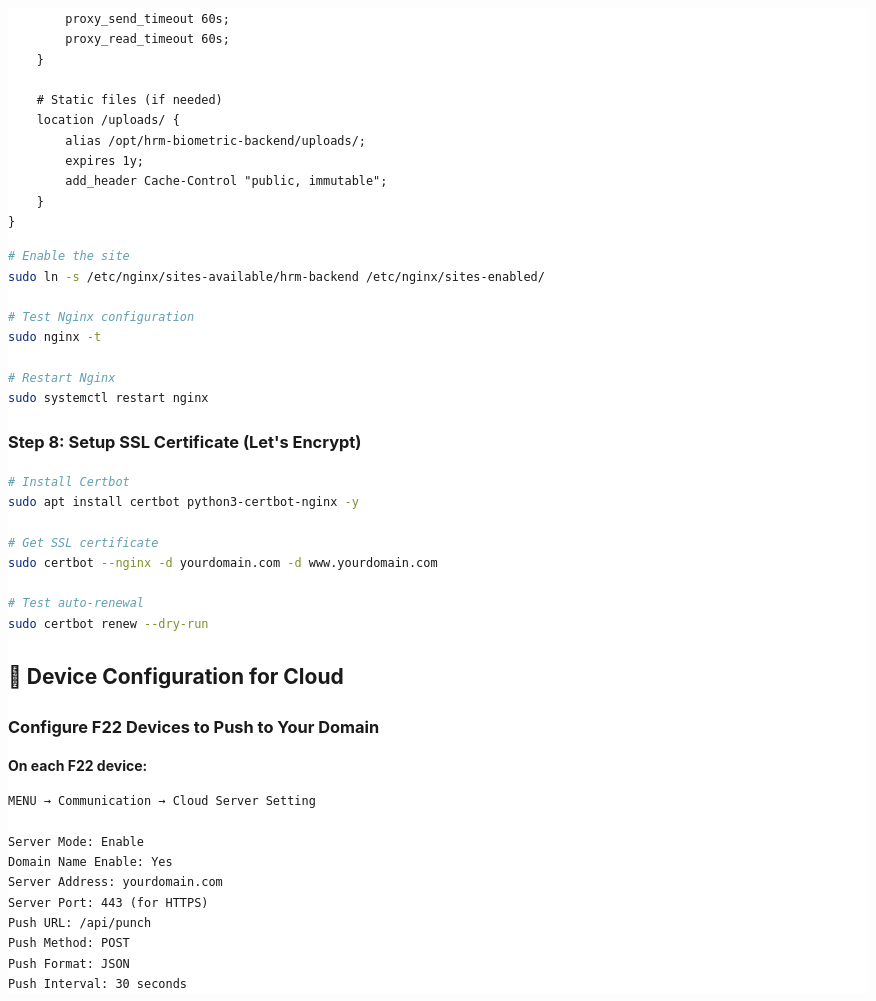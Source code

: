 ```nginx
        proxy_send_timeout 60s;
        proxy_read_timeout 60s;
    }

    # Static files (if needed)
    location /uploads/ {
        alias /opt/hrm-biometric-backend/uploads/;
        expires 1y;
        add_header Cache-Control "public, immutable";
    }
}
```

```bash
# Enable the site
sudo ln -s /etc/nginx/sites-available/hrm-backend /etc/nginx/sites-enabled/

# Test Nginx configuration
sudo nginx -t

# Restart Nginx
sudo systemctl restart nginx
```

### Step 8: Setup SSL Certificate (Let's Encrypt)

```bash
# Install Certbot
sudo apt install certbot python3-certbot-nginx -y

# Get SSL certificate
sudo certbot --nginx -d yourdomain.com -d www.yourdomain.com

# Test auto-renewal
sudo certbot renew --dry-run
```

## 🔧 Device Configuration for Cloud

### Configure F22 Devices to Push to Your Domain

**On each F22 device:**

```
MENU → Communication → Cloud Server Setting

Server Mode: Enable
Domain Name Enable: Yes
Server Address: yourdomain.com
Server Port: 443 (for HTTPS)
Push URL: /api/punch
Push Method: POST
Push Format: JSON
Push Interval: 30 seconds
```
